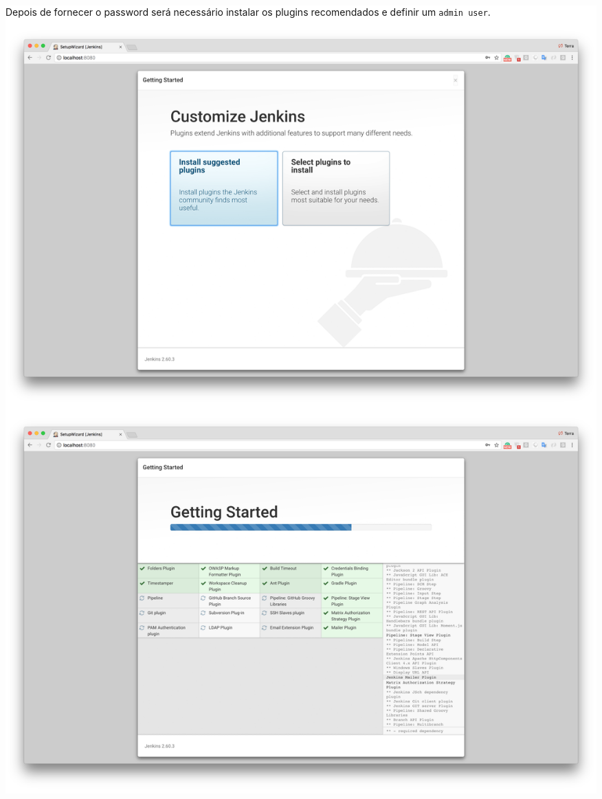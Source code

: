 Depois de fornecer o password será necessário instalar os plugins recomendados e definir um ``admin user``.

![](images/005.png)

![](images/006.png)
